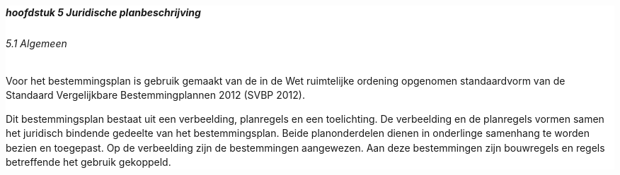##### hoofdstuk 5 Juridische planbeschrijving

###### 5\.1 Algemeen

Voor het bestemmingsplan is gebruik gemaakt van de in de Wet ruimtelijke ordening opgenomen standaardvorm van de Standaard Vergelijkbare Bestemmingplannen 2012 (SVBP 2012\).

Dit bestemmingsplan bestaat uit een verbeelding, planregels en een toelichting. De verbeelding en de planregels vormen samen het juridisch bindende gedeelte van het bestemmingsplan. Beide planonderdelen dienen in onderlinge samenhang te worden bezien en toegepast. Op de verbeelding zijn de bestemmingen aangewezen. Aan deze bestemmingen zijn bouwregels en regels betreffende het gebruik gekoppeld.

